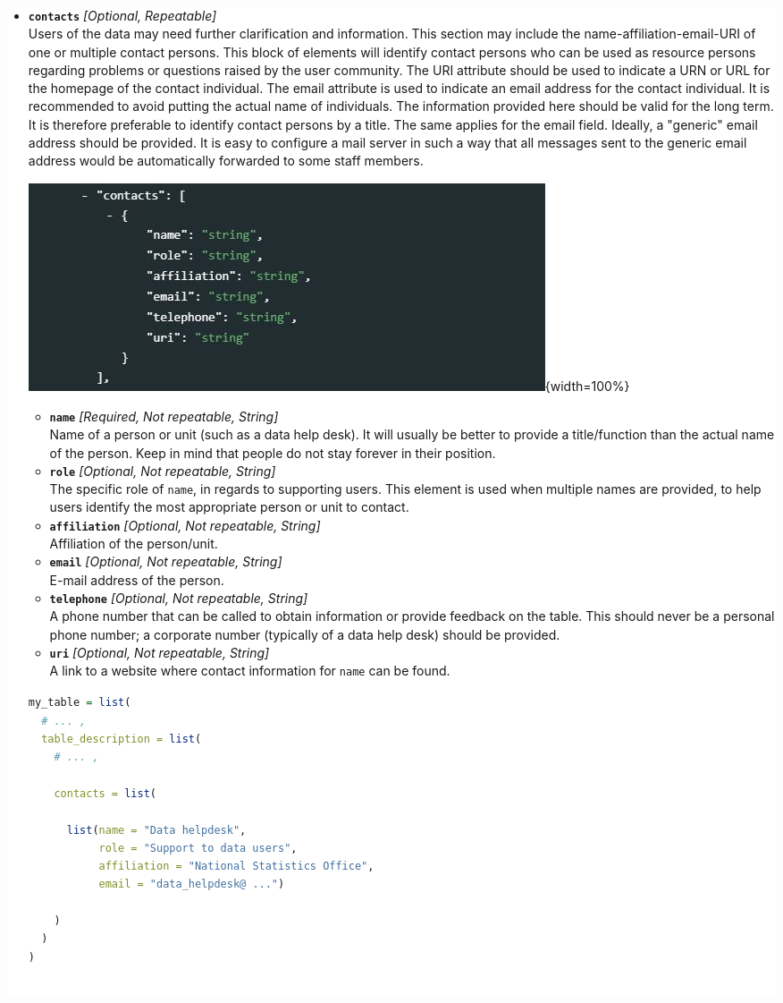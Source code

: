  

- **`contacts`** *[Optional, Repeatable]* <br>
Users of the data may need further clarification and information. This section may include the name-affiliation-email-URI of one or multiple contact persons. This block of elements will identify contact persons who can be used as resource persons regarding problems or questions raised by the user community. The URI attribute should be used to indicate a URN or URL for the homepage of the contact individual. The email attribute is used to indicate an email address for the contact individual. It is recommended to avoid putting the actual name of individuals. The information provided here should be valid for the long term. It is therefore preferable to identify contact persons by a title. The same applies for the email field. Ideally, a "generic" email address should be provided. It is easy to configure a mail server in such a way that all messages sent to the generic email address would be automatically forwarded to some staff members.

  ![](./images/ReDoc_Table_30.JPG){width=100%}
  - **`name`** *[Required, Not repeatable, String]* <br>
  Name of a person or unit (such as a data help desk). It will usually be better to provide a title/function than the actual name of the person. Keep in mind that people do not stay forever in their position.
  - **`role`** *[Optional, Not repeatable, String]* <br>
  The specific role of `name`, in regards to supporting users. This element is used when multiple names are provided, to help users identify the most appropriate person or unit to contact. 
  - **`affiliation`** *[Optional, Not repeatable, String]* <br>
  Affiliation of the person/unit.
  - **`email`** *[Optional, Not repeatable, String]* <br>
  E-mail address of the person.
  - **`telephone`** *[Optional, Not repeatable, String]* <br>
  A phone number that can be called to obtain information or provide feedback on the table. This should never be a personal phone number; a corporate number (typically of a data help desk) should be provided.
  - **`uri`** *[Optional, Not repeatable, String]* <br>
  A link to a website where contact information for `name` can be found.<br>


  
  ```r
  my_table = list(
    # ... ,
    table_description = list(
      # ... ,
      
      contacts = list(
        
        list(name = "Data helpdesk", 
             role = "Support to data users",
             affiliation = "National Statistics Office",
             email = "data_helpdesk@ ...")
        
      )  
    )
  )
  ```
<br>
